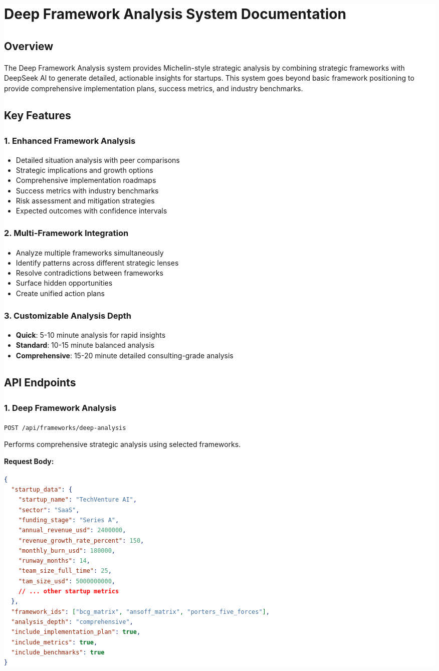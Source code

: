 # Deep Framework Analysis System Documentation

## Overview

The Deep Framework Analysis system provides Michelin-style strategic analysis by combining strategic frameworks with DeepSeek AI to generate detailed, actionable insights for startups. This system goes beyond basic framework positioning to provide comprehensive implementation plans, success metrics, and industry benchmarks.

## Key Features

### 1. **Enhanced Framework Analysis**
- Detailed situation analysis with peer comparisons
- Strategic implications and growth options
- Comprehensive implementation roadmaps
- Success metrics with industry benchmarks
- Risk assessment and mitigation strategies
- Expected outcomes with confidence intervals

### 2. **Multi-Framework Integration**
- Analyze multiple frameworks simultaneously
- Identify patterns across different strategic lenses
- Resolve contradictions between frameworks
- Surface hidden opportunities
- Create unified action plans

### 3. **Customizable Analysis Depth**
- **Quick**: 5-10 minute analysis for rapid insights
- **Standard**: 10-15 minute balanced analysis
- **Comprehensive**: 15-20 minute detailed consulting-grade analysis

## API Endpoints

### 1. Deep Framework Analysis
```
POST /api/frameworks/deep-analysis
```

Performs comprehensive strategic analysis using selected frameworks.

**Request Body:**
```json
{
  "startup_data": {
    "startup_name": "TechVenture AI",
    "sector": "SaaS",
    "funding_stage": "Series A",
    "annual_revenue_usd": 2400000,
    "revenue_growth_rate_percent": 150,
    "monthly_burn_usd": 180000,
    "runway_months": 14,
    "team_size_full_time": 25,
    "tam_size_usd": 5000000000,
    // ... other startup metrics
  },
  "framework_ids": ["bcg_matrix", "ansoff_matrix", "porters_five_forces"],
  "analysis_depth": "comprehensive",
  "include_implementation_plan": true,
  "include_metrics": true,
  "include_benchmarks": true
}
```